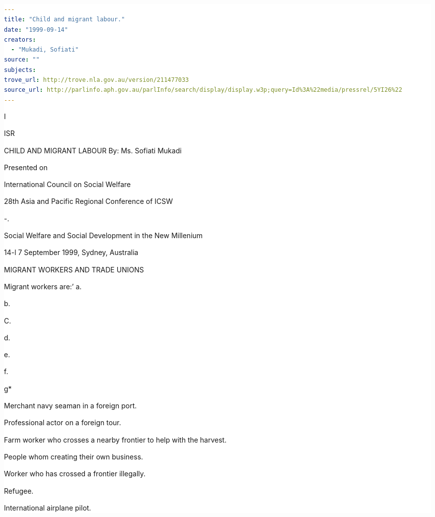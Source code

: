 ```yaml
---
title: "Child and migrant labour."
date: "1999-09-14"
creators:
  - "Mukadi, Sofiati"
source: ""
subjects:
trove_url: http://trove.nla.gov.au/version/211477033
source_url: http://parlinfo.aph.gov.au/parlInfo/search/display/display.w3p;query=Id%3A%22media/pressrel/5YI26%22
---
```


  I 

  ISR 

  CHILD AND MIGRANT LABOUR   By: Ms. Sofiati Mukadi 

  Presented on 

  International Council on Social Welfare 

  28th Asia and Pacific Regional Conference of ICSW 

  -. 

  Social Welfare and Social Development in the New Millenium 

  14-l 7 September 1999, Sydney, Australia 

  MIGRANT WORKERS AND TRADE UNIONS 

  Migrant workers are:’   a. 

  b. 

  C. 

  d. 

  e. 

  f. 

  g* 

  Merchant navy seaman in a foreign port. 

  Professional actor on a foreign tour. 

  Farm worker who crosses a nearby frontier to help with the harvest. 

  People whom creating their own business. 

  Worker who has crossed a frontier illegally. 

  Refugee. 

  International airplane pilot. 
